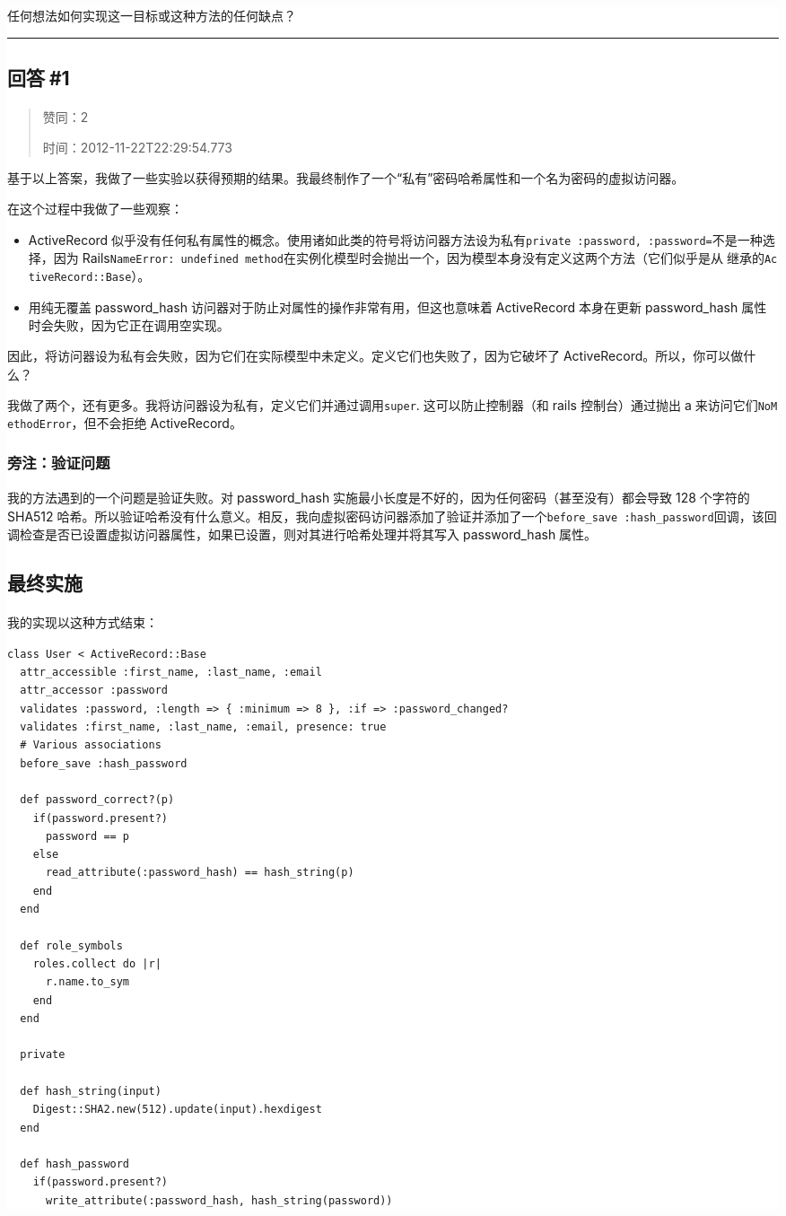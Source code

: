任何想法如何实现这一目标或这种方法的任何缺点？

* * *

## 回答 #1

> 赞同：2
> 
> 时间：2012-11-22T22:29:54.773

基于以上答案，我做了一些实验以获得预期的结果。我最终制作了一个“私有”密码哈希属性和一个名为密码的虚拟访问器。

在这个过程中我做了一些观察：

*   ActiveRecord 似乎没有任何私有属性的概念。使用诸如此类的符号将访问器方法设为私有`private :password, :password=`不是一种选择，因为 Rails`NameError: undefined method`在实例化模型时会抛出一个，因为模型本身没有定义这两个方法（它们似乎是从 继承的`ActiveRecord::Base`）。

*   用纯无覆盖 password_hash 访问器对于防止对属性的操作非常有用，但这也意味着 ActiveRecord 本身在更新 password_hash 属性时会失败，因为它正在调用空实现。

因此，将访问器设为私有会失败，因为它们在实际模型中未定义。定义它们也失败了，因为它破坏了 ActiveRecord。所以，你可以做什么？

我做了两个，还有更多。我将访问器设为私有，定义它们并通过调用`super`. 这可以防止控制器（和 rails 控制台）通过抛出 a 来访问它们`NoMethodError`，但不会拒绝 ActiveRecord。

### 旁注：验证问题

我的方法遇到的一个问题是验证失败。对 password_hash 实施最小长度是不好的，因为任何密码（甚至没有）都会导致 128 个字符的 SHA512 哈希。所以验证哈希没有什么意义。相反，我向虚拟密码访问器添加了验证并添加了一个`before_save :hash_password`回调，该回调检查是否已设置虚拟访问器属性，如果已设置，则对其进行哈希处理并将其写入 password_hash 属性。

## 最终实施

我的实现以这种方式结束：

```
class User < ActiveRecord::Base
  attr_accessible :first_name, :last_name, :email
  attr_accessor :password
  validates :password, :length => { :minimum => 8 }, :if => :password_changed?
  validates :first_name, :last_name, :email, presence: true
  # Various associations
  before_save :hash_password

  def password_correct?(p)
    if(password.present?)
      password == p
    else
      read_attribute(:password_hash) == hash_string(p)
    end
  end

  def role_symbols
    roles.collect do |r|
      r.name.to_sym
    end
  end

  private

  def hash_string(input)
    Digest::SHA2.new(512).update(input).hexdigest
  end

  def hash_password
    if(password.present?)
      write_attribute(:password_hash, hash_string(password))
```